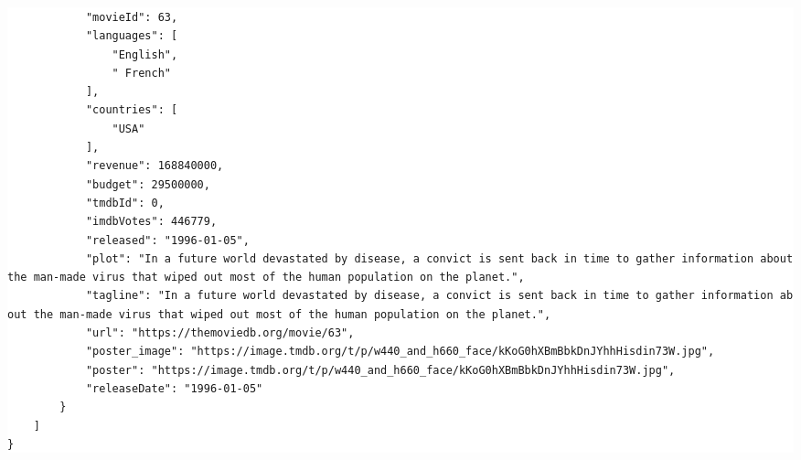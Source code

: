 ```shell script
            "movieId": 63,
            "languages": [
                "English",
                " French"
            ],
            "countries": [
                "USA"
            ],
            "revenue": 168840000,
            "budget": 29500000,
            "tmdbId": 0,
            "imdbVotes": 446779,
            "released": "1996-01-05",
            "plot": "In a future world devastated by disease, a convict is sent back in time to gather information about the man-made virus that wiped out most of the human population on the planet.",
            "tagline": "In a future world devastated by disease, a convict is sent back in time to gather information about the man-made virus that wiped out most of the human population on the planet.",
            "url": "https://themoviedb.org/movie/63",
            "poster_image": "https://image.tmdb.org/t/p/w440_and_h660_face/kKoG0hXBmBbkDnJYhhHisdin73W.jpg",
            "poster": "https://image.tmdb.org/t/p/w440_and_h660_face/kKoG0hXBmBbkDnJYhhHisdin73W.jpg",
            "releaseDate": "1996-01-05"
        }
    ]
}
```



